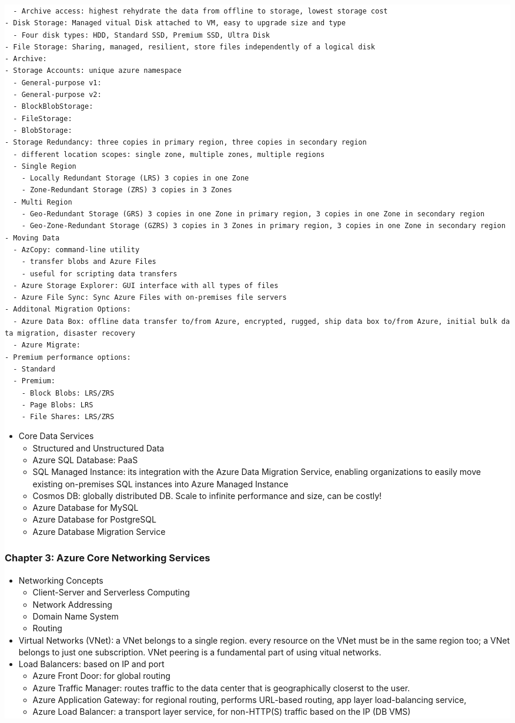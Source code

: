       - Archive access: highest rehydrate the data from offline to storage, lowest storage cost
    - Disk Storage: Managed vitual Disk attached to VM, easy to upgrade size and type
      - Four disk types: HDD, Standard SSD, Premium SSD, Ultra Disk
    - File Storage: Sharing, managed, resilient, store files independently of a logical disk
    - Archive:
    - Storage Accounts: unique azure namespace
      - General-purpose v1:
      - General-purpose v2:
      - BlockBlobStorage:
      - FileStorage:
      - BlobStorage:
    - Storage Redundancy: three copies in primary region, three copies in secondary region
      - different location scopes: single zone, multiple zones, multiple regions
      - Single Region
        - Locally Redundant Storage (LRS) 3 copies in one Zone
        - Zone-Redundant Storage (ZRS) 3 copies in 3 Zones
      - Multi Region
        - Geo-Redundant Storage (GRS) 3 copies in one Zone in primary region, 3 copies in one Zone in secondary region
        - Geo-Zone-Redundant Storage (GZRS) 3 copies in 3 Zones in primary region, 3 copies in one Zone in secondary region
    - Moving Data
      - AzCopy: command-line utility
        - transfer blobs and Azure Files
        - useful for scripting data transfers
      - Azure Storage Explorer: GUI interface with all types of files
      - Azure File Sync: Sync Azure Files with on-premises file servers
    - Additonal Migration Options:
      - Azure Data Box: offline data transfer to/from Azure, encrypted, rugged, ship data box to/from Azure, initial bulk data migration, disaster recovery
      - Azure Migrate: 
    - Premium performance options:
      - Standard
      - Premium: 
        - Block Blobs: LRS/ZRS
        - Page Blobs: LRS
        - File Shares: LRS/ZRS
  - Core Data Services
    - Structured and Unstructured Data
    - Azure SQL Database: PaaS
    - SQL Managed Instance: its integration with the Azure Data Migration Service, enabling organizations to easily move existing on-premises SQL instances into Azure Managed Instance
    - Cosmos DB: globally distributed DB. Scale to infinite performance and size, can be costly!
    - Azure Database for MySQL
    - Azure Database for PostgreSQL
    - Azure Database Migration Service

### Chapter 3: Azure Core Networking Services
  - Networking Concepts
    - Client-Server and Serverless Computing
    - Network Addressing
    - Domain Name System
    - Routing
  - Virtual Networks (VNet): a VNet belongs to a single region. every resource on the VNet must be in the same region too; a VNet belongs to just one subscription. VNet peering is a fundamental part of using vitual networks.
  - Load Balancers: based on IP and port
    - Azure Front Door: for global routing
    - Azure Traffic Manager: routes traffic to the data center that is geographically closerst to the user.
    - Azure Application Gateway: for regional routing, performs URL-based routing, app layer load-balancing service,
    - Azure Load Balancer: a transport layer service, for non-HTTP(S) traffic based on the IP (DB VMS)